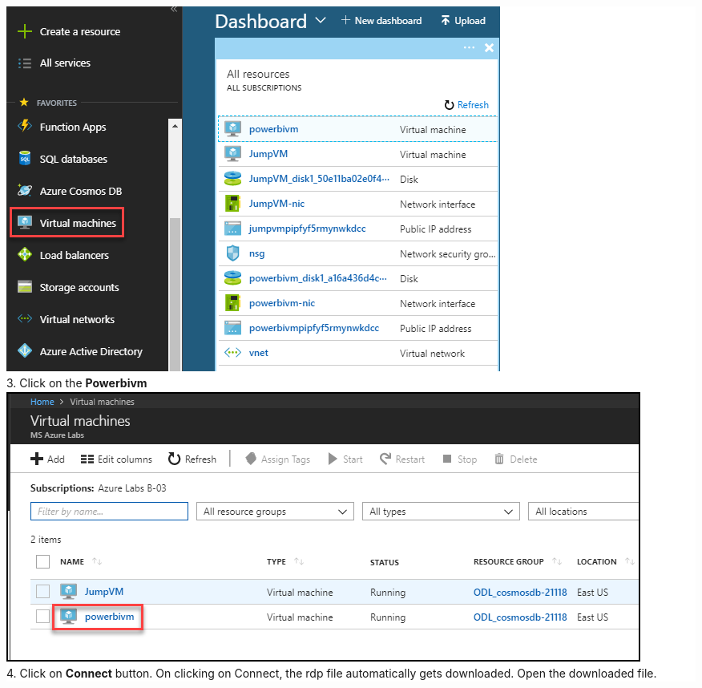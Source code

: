 <img src="images/virtualmachine.png"/><br/>
3.  Click on the **Powerbivm**<br/>
<img src="images/powerbivm.png"/><br/>
4.  Click on **Connect** button. On clicking on Connect, the rdp file automatically gets downloaded. Open the downloaded file.<br/>